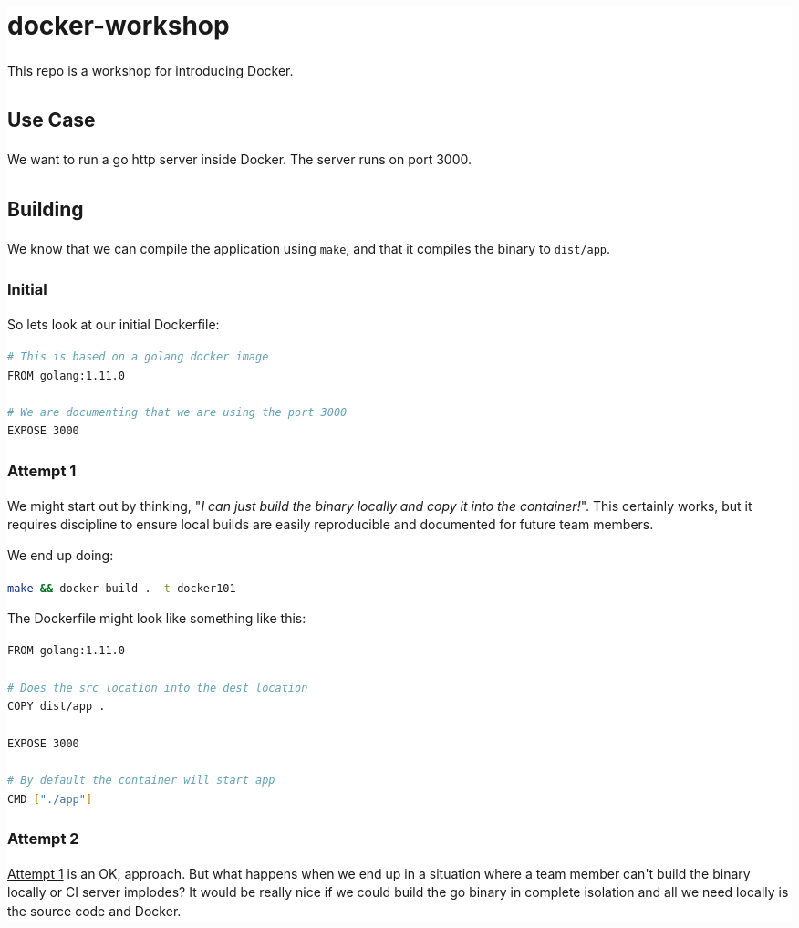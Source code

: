 # docker-workshop

This repo is a workshop for introducing Docker.

## Use Case

We want to run a go http server inside Docker. The server runs on port 3000.

## Building

We know that we can compile the application using `make`, and that it compiles the binary to `dist/app`.

### Initial

So lets look at our initial Dockerfile:

```bash
# This is based on a golang docker image
FROM golang:1.11.0

# We are documenting that we are using the port 3000
EXPOSE 3000
```

### Attempt 1

We might start out by thinking, "*I can just build the binary locally and copy it into the container!*". This certainly works, but it requires discipline to ensure local builds are easily reproducible and documented for future team members.

We end up doing:

```bash
make && docker build . -t docker101
```

The Dockerfile might look like something like this:

```bash
FROM golang:1.11.0

# Does the src location into the dest location
COPY dist/app .

EXPOSE 3000

# By default the container will start app
CMD ["./app"]
```

### Attempt 2

[Attempt 1](#attempt-1) is an OK, approach. But what happens when we end up in a situation where a team member can't build the binary locally or CI server implodes? It would be really nice if we could build the go binary in complete isolation and all we need locally is the source code and Docker.
